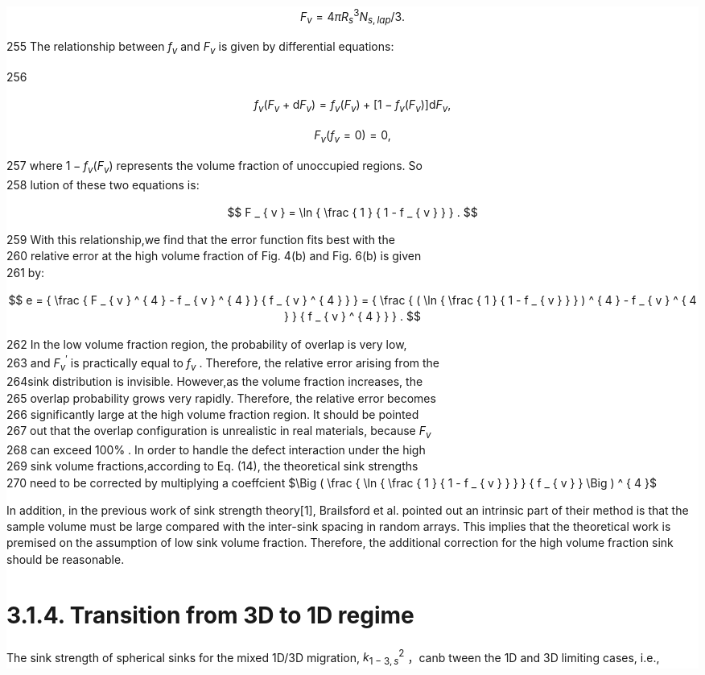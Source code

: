 $$
F _ { v } = 4 \pi R _ { s } ^ { 3 } N _ { s , l a p } / 3 .
$$

255 The relationship between $f _ { v }$ and $F _ { v }$ is given by differential equations:

256

$$
f _ { v } ( F _ { v } + \mathrm { d } F _ { v } ) = f _ { v } ( F _ { v } ) + [ 1 - f _ { v } ( F _ { v } ) ] \mathrm { d } F _ { v } ,
$$

$$
F _ { v } \left( f _ { v } = 0 \right) = 0 ,
$$

257 where $1 - f _ { v } ( F _ { v } )$ represents the volume fraction of unoccupied regions. So  
258 lution of these two equations is:

$$
F _ { v } = \ln { \frac { 1 } { 1 - f _ { v } } } .
$$

259 With this relationship,we find that the error function fits best with the   
260 relative error at the high volume fraction of Fig. 4(b) and Fig. 6(b) is given   
261 by:

$$
e = { \frac { F _ { v } ^ { 4 } - f _ { v } ^ { 4 } } { f _ { v } ^ { 4 } } } = { \frac { ( \ln { \frac { 1 } { 1 - f _ { v } } } ) ^ { 4 } - f _ { v } ^ { 4 } } { f _ { v } ^ { 4 } } } .
$$

262 In the low volume fraction region, the probability of overlap is very low,   
263 and $F _ { v } ^ { \prime }$ is practically equal to $f _ { v }$ . Therefore, the relative error arising from the   
264sink distribution is invisible. However,as the volume fraction increases, the   
265 overlap probability grows very rapidly. Therefore, the relative error becomes   
266 significantly large at the high volume fraction region. It should be pointed   
267 out that the overlap configuration is unrealistic in real materials, because $F _ { v }$   
268 can exceed $1 0 0 \%$ . In order to handle the defect interaction under the high   
269 sink volume fractions,according to Eq. (14), the theoretical sink strengths   
270 need to be corrected by multiplying a coeffcient $\Big ( \frac { \ln { \frac { 1 } { 1 - f _ { v } } } } { f _ { v } } \Big ) ^ { 4 }$

In addition, in the previous work of sink strength theory[1], Brailsford et al. pointed out an intrinsic part of their method is that the sample volume must be large compared with the inter-sink spacing in random arrays. This implies that the theoretical work is premised on the assumption of low sink volume fraction. Therefore, the additional correction for the high volume fraction sink should be reasonable.

# 3.1.4. Transition from 3D to 1D regime

The sink strength of spherical sinks for the mixed 1D/3D migration, $k _ { 1 - 3 , s } ^ { 2 }$ ，canb tween the 1D and 3D limiting cases, i.e.,
